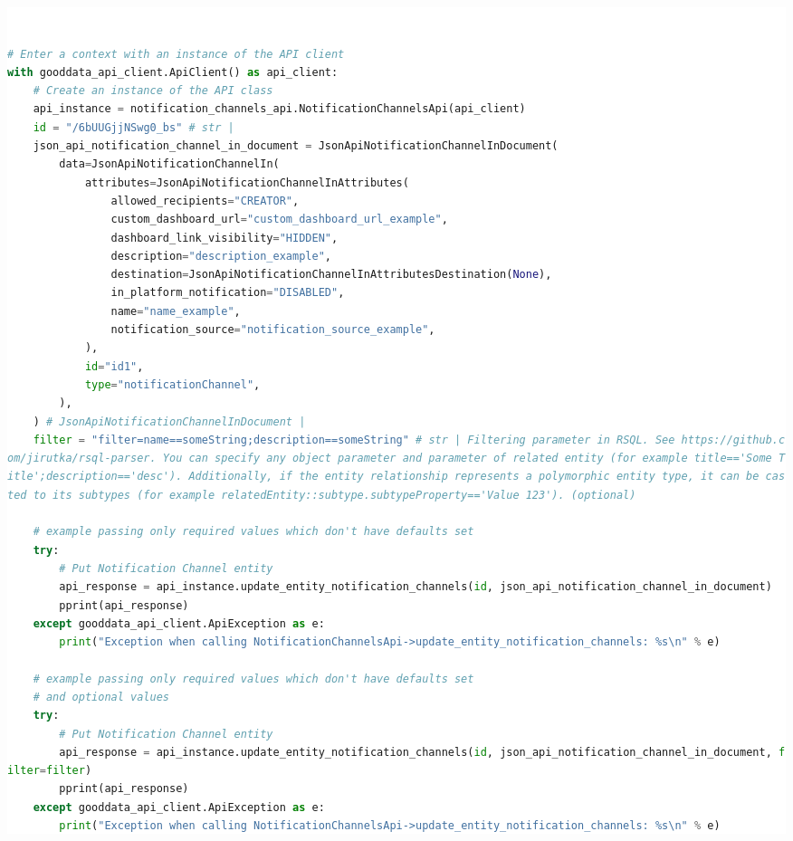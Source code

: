 ```python


# Enter a context with an instance of the API client
with gooddata_api_client.ApiClient() as api_client:
    # Create an instance of the API class
    api_instance = notification_channels_api.NotificationChannelsApi(api_client)
    id = "/6bUUGjjNSwg0_bs" # str | 
    json_api_notification_channel_in_document = JsonApiNotificationChannelInDocument(
        data=JsonApiNotificationChannelIn(
            attributes=JsonApiNotificationChannelInAttributes(
                allowed_recipients="CREATOR",
                custom_dashboard_url="custom_dashboard_url_example",
                dashboard_link_visibility="HIDDEN",
                description="description_example",
                destination=JsonApiNotificationChannelInAttributesDestination(None),
                in_platform_notification="DISABLED",
                name="name_example",
                notification_source="notification_source_example",
            ),
            id="id1",
            type="notificationChannel",
        ),
    ) # JsonApiNotificationChannelInDocument | 
    filter = "filter=name==someString;description==someString" # str | Filtering parameter in RSQL. See https://github.com/jirutka/rsql-parser. You can specify any object parameter and parameter of related entity (for example title=='Some Title';description=='desc'). Additionally, if the entity relationship represents a polymorphic entity type, it can be casted to its subtypes (for example relatedEntity::subtype.subtypeProperty=='Value 123'). (optional)

    # example passing only required values which don't have defaults set
    try:
        # Put Notification Channel entity
        api_response = api_instance.update_entity_notification_channels(id, json_api_notification_channel_in_document)
        pprint(api_response)
    except gooddata_api_client.ApiException as e:
        print("Exception when calling NotificationChannelsApi->update_entity_notification_channels: %s\n" % e)

    # example passing only required values which don't have defaults set
    # and optional values
    try:
        # Put Notification Channel entity
        api_response = api_instance.update_entity_notification_channels(id, json_api_notification_channel_in_document, filter=filter)
        pprint(api_response)
    except gooddata_api_client.ApiException as e:
        print("Exception when calling NotificationChannelsApi->update_entity_notification_channels: %s\n" % e)
```
